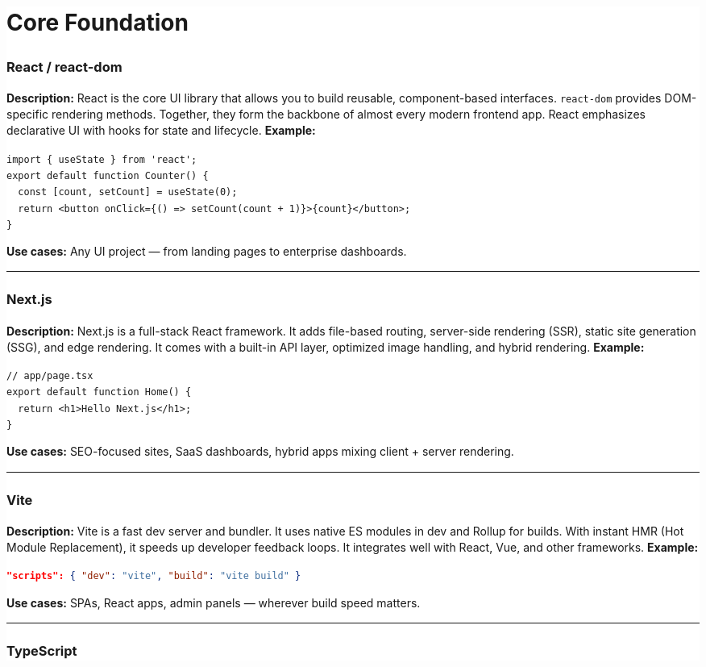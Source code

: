 # Core Foundation

### React / react-dom

**Description:** React is the core UI library that allows you to build reusable, component-based interfaces. `react-dom` provides DOM-specific rendering methods. Together, they form the backbone of almost every modern frontend app. React emphasizes declarative UI with hooks for state and lifecycle.
**Example:**

```tsx
import { useState } from 'react';
export default function Counter() {
  const [count, setCount] = useState(0);
  return <button onClick={() => setCount(count + 1)}>{count}</button>;
}
```

**Use cases:** Any UI project — from landing pages to enterprise dashboards.

---

### Next.js

**Description:** Next.js is a full-stack React framework. It adds file-based routing, server-side rendering (SSR), static site generation (SSG), and edge rendering. It comes with a built-in API layer, optimized image handling, and hybrid rendering.
**Example:**

```tsx
// app/page.tsx
export default function Home() {
  return <h1>Hello Next.js</h1>;
}
```

**Use cases:** SEO-focused sites, SaaS dashboards, hybrid apps mixing client + server rendering.

---

### Vite

**Description:** Vite is a fast dev server and bundler. It uses native ES modules in dev and Rollup for builds. With instant HMR (Hot Module Replacement), it speeds up developer feedback loops. It integrates well with React, Vue, and other frameworks.
**Example:**

```json
"scripts": { "dev": "vite", "build": "vite build" }
```

**Use cases:** SPAs, React apps, admin panels — wherever build speed matters.

---

### TypeScript


[1]: https://github.com/dhaspden/nestjs-stripe?utm_source=chatgpt.com "Provides an injectable Stripe client to nestjs modules"
[2]: https://razorpay.com/docs/payments/server-integration/nodejs/integration-steps/?preferred-country=US&utm_source=chatgpt.com "Integration Steps | Node.js SDK"
[3]: https://www.chartjs.org/docs/latest/getting-started/using-from-node-js.html?utm_source=chatgpt.com "Using from Node.js"
[4]: https://sharp.pixelplumbing.com/?utm_source=chatgpt.com "High performance Node.js image processing | sharp"
[5]: https://github.com/fluent-ffmpeg/node-fluent-ffmpeg?utm_source=chatgpt.com "fluent-ffmpeg/node-fluent-ffmpeg: A fluent API to FFMPEG ..."
[6]: https://docs.nestjs.com/techniques/queues?utm_source=chatgpt.com "Queues | NestJS - A progressive Node.js framework"
[7]: https://www.npmjs.com/package/%40nestjs-modules/mailer?utm_source=chatgpt.com "nestjs-modules/mailer"
[8]: https://docs.nestjs.com/websockets/gateways?utm_source=chatgpt.com "Gateways | NestJS - A progressive Node.js framework"
[9]: https://socket.io/docs/v4/adapter/?utm_source=chatgpt.com "Adapter"
[10]: https://creatomate.com/blog/how-to-use-ffmpeg-in-nodejs?utm_source=chatgpt.com "How to use FFmpeg in Node.js"